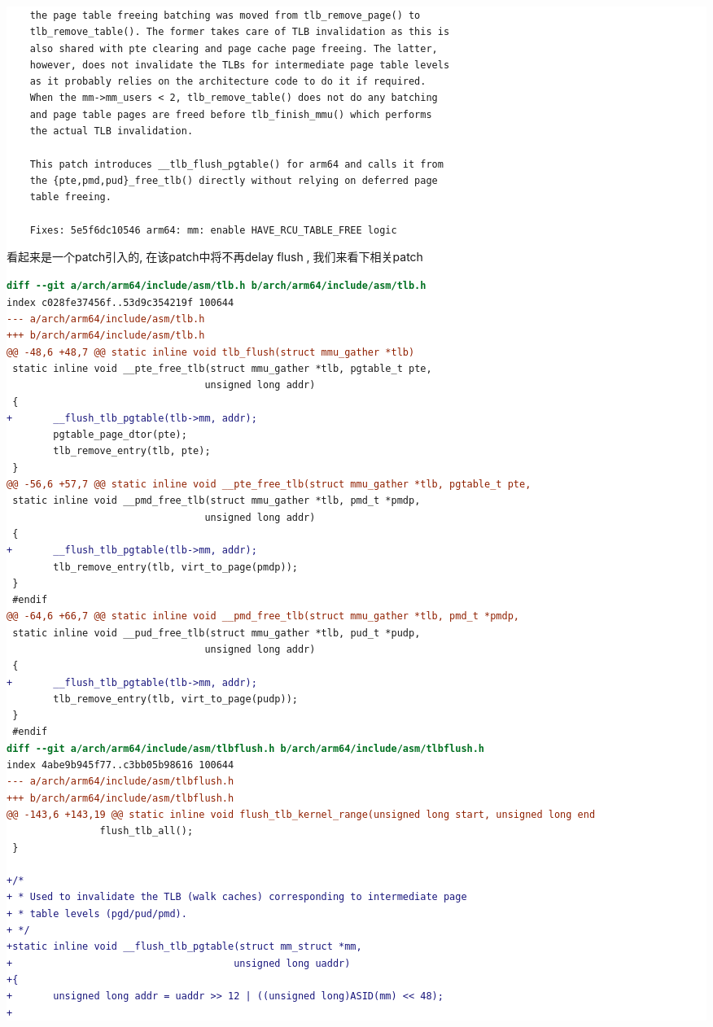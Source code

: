 ```
    the page table freeing batching was moved from tlb_remove_page() to
    tlb_remove_table(). The former takes care of TLB invalidation as this is
    also shared with pte clearing and page cache page freeing. The latter,
    however, does not invalidate the TLBs for intermediate page table levels
    as it probably relies on the architecture code to do it if required.
    When the mm->mm_users < 2, tlb_remove_table() does not do any batching
    and page table pages are freed before tlb_finish_mmu() which performs
    the actual TLB invalidation.

    This patch introduces __tlb_flush_pgtable() for arm64 and calls it from
    the {pte,pmd,pud}_free_tlb() directly without relying on deferred page
    table freeing.

    Fixes: 5e5f6dc10546 arm64: mm: enable HAVE_RCU_TABLE_FREE logic
```
看起来是一个patch引入的, 在该patch中将不再delay flush , 我们来看下相关patch
```diff
diff --git a/arch/arm64/include/asm/tlb.h b/arch/arm64/include/asm/tlb.h
index c028fe37456f..53d9c354219f 100644
--- a/arch/arm64/include/asm/tlb.h
+++ b/arch/arm64/include/asm/tlb.h
@@ -48,6 +48,7 @@ static inline void tlb_flush(struct mmu_gather *tlb)
 static inline void __pte_free_tlb(struct mmu_gather *tlb, pgtable_t pte,
                                  unsigned long addr)
 {
+       __flush_tlb_pgtable(tlb->mm, addr);
        pgtable_page_dtor(pte);
        tlb_remove_entry(tlb, pte);
 }
@@ -56,6 +57,7 @@ static inline void __pte_free_tlb(struct mmu_gather *tlb, pgtable_t pte,
 static inline void __pmd_free_tlb(struct mmu_gather *tlb, pmd_t *pmdp,
                                  unsigned long addr)
 {
+       __flush_tlb_pgtable(tlb->mm, addr);
        tlb_remove_entry(tlb, virt_to_page(pmdp));
 }
 #endif
@@ -64,6 +66,7 @@ static inline void __pmd_free_tlb(struct mmu_gather *tlb, pmd_t *pmdp,
 static inline void __pud_free_tlb(struct mmu_gather *tlb, pud_t *pudp,
                                  unsigned long addr)
 {
+       __flush_tlb_pgtable(tlb->mm, addr);
        tlb_remove_entry(tlb, virt_to_page(pudp));
 }
 #endif
diff --git a/arch/arm64/include/asm/tlbflush.h b/arch/arm64/include/asm/tlbflush.h
index 4abe9b945f77..c3bb05b98616 100644
--- a/arch/arm64/include/asm/tlbflush.h
+++ b/arch/arm64/include/asm/tlbflush.h
@@ -143,6 +143,19 @@ static inline void flush_tlb_kernel_range(unsigned long start, unsigned long end
                flush_tlb_all();
 }

+/*
+ * Used to invalidate the TLB (walk caches) corresponding to intermediate page
+ * table levels (pgd/pud/pmd).
+ */
+static inline void __flush_tlb_pgtable(struct mm_struct *mm,
+                                      unsigned long uaddr)
+{
+       unsigned long addr = uaddr >> 12 | ((unsigned long)ASID(mm) << 48);
+
```